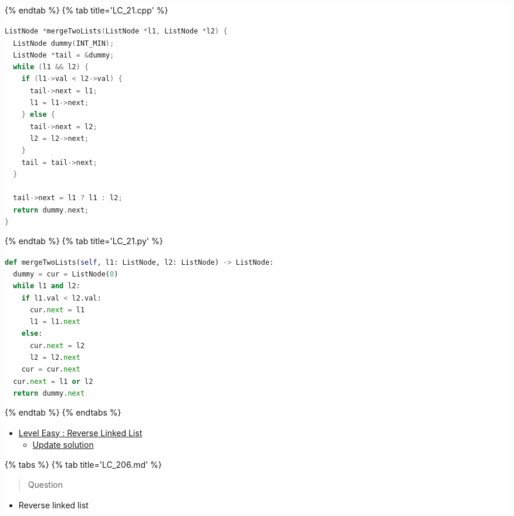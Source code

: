 {% endtab %}
{% tab title='LC_21.cpp' %}

```cpp
ListNode *mergeTwoLists(ListNode *l1, ListNode *l2) {
  ListNode dummy(INT_MIN);
  ListNode *tail = &dummy;
  while (l1 && l2) {
    if (l1->val < l2->val) {
      tail->next = l1;
      l1 = l1->next;
    } else {
      tail->next = l2;
      l2 = l2->next;
    }
    tail = tail->next;
  }

  tail->next = l1 ? l1 : l2;
  return dummy.next;
}

```

{% endtab %}
{% tab title='LC_21.py' %}

```py
def mergeTwoLists(self, l1: ListNode, l2: ListNode) -> ListNode:
  dummy = cur = ListNode(0)
  while l1 and l2:
    if l1.val < l2.val:
      cur.next = l1
      l1 = l1.next
    else:
      cur.next = l2
      l2 = l2.next
    cur = cur.next
  cur.next = l1 or l2
  return dummy.next
```

{% endtab %}
{% endtabs %}

* [Level Easy : Reverse Linked List](https://leetcode.com/problems/reverse-linked-list)
  * [Update solution](https://github.com/seanhwangg/algorithm/edit/main/data-structure/list/linkedlist/LC_206.md)

{% tabs %}
{% tab title='LC_206.md' %}

> Question

* Reverse linked list
